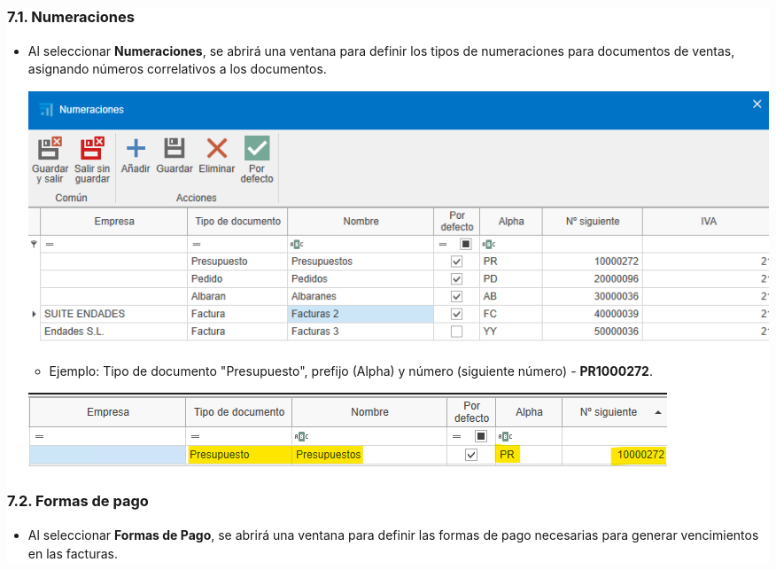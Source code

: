 ### 7.1. Numeraciones

- Al seleccionar **Numeraciones**, se abrirá una ventana para definir los tipos de numeraciones para documentos de ventas, asignando números correlativos a los documentos.

  ![numeraciones](Imagenes/CO_Config_ENBLAU/numeraciones.png)

  - Ejemplo: Tipo de documento "Presupuesto", prefijo (Alpha) y número (siguiente número) - **PR1000272**.

  ![numeraciones2](Imagenes/CO_Config_ENBLAU/numeraciones2.png)

### 7.2. Formas de pago

- Al seleccionar **Formas de Pago**, se abrirá una ventana para definir las formas de pago necesarias para generar vencimientos en las facturas.
